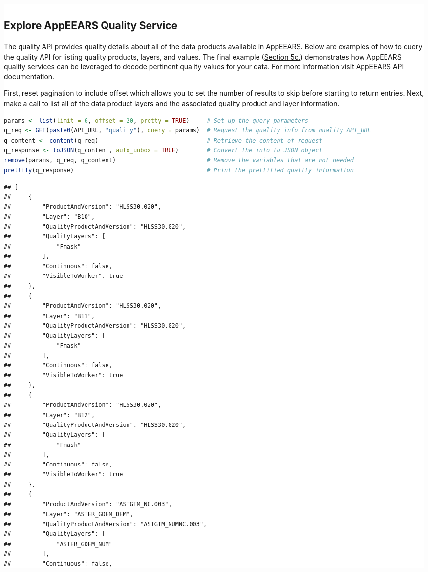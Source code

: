 ***
## Explore AppEEARS Quality Service
The quality API provides quality details about all of the data products available in AppEEARS. Below are examples of how to query the quality API for listing quality products, layers, and values. The final example ([Section 5c.](#decode)) demonstrates how AppEEARS quality services can be leveraged to decode pertinent quality values for your data. For more information visit [AppEEARS API documentation](https://lpdaacsvc.cr.usgs.gov/appeears/api/?language=R#quality).

First, reset pagination to include offset which allows you to set the number of results to skip before starting to return entries. Next, make a call to list all of the data product layers and the associated quality product and layer information.


```r
params <- list(limit = 6, offset = 20, pretty = TRUE)     # Set up the query parameters
q_req <- GET(paste0(API_URL, "quality"), query = params)  # Request the quality info from quality API_URL
q_content <- content(q_req)                               # Retrieve the content of request
q_response <- toJSON(q_content, auto_unbox = TRUE)        # Convert the info to JSON object
remove(params, q_req, q_content)                          # Remove the variables that are not needed 
prettify(q_response)                                      # Print the prettified quality information
```

```
## [
##     {
##         "ProductAndVersion": "HLSS30.020",
##         "Layer": "B10",
##         "QualityProductAndVersion": "HLSS30.020",
##         "QualityLayers": [
##             "Fmask"
##         ],
##         "Continuous": false,
##         "VisibleToWorker": true
##     },
##     {
##         "ProductAndVersion": "HLSS30.020",
##         "Layer": "B11",
##         "QualityProductAndVersion": "HLSS30.020",
##         "QualityLayers": [
##             "Fmask"
##         ],
##         "Continuous": false,
##         "VisibleToWorker": true
##     },
##     {
##         "ProductAndVersion": "HLSS30.020",
##         "Layer": "B12",
##         "QualityProductAndVersion": "HLSS30.020",
##         "QualityLayers": [
##             "Fmask"
##         ],
##         "Continuous": false,
##         "VisibleToWorker": true
##     },
##     {
##         "ProductAndVersion": "ASTGTM_NC.003",
##         "Layer": "ASTER_GDEM_DEM",
##         "QualityProductAndVersion": "ASTGTM_NUMNC.003",
##         "QualityLayers": [
##             "ASTER_GDEM_NUM"
##         ],
##         "Continuous": false,
```